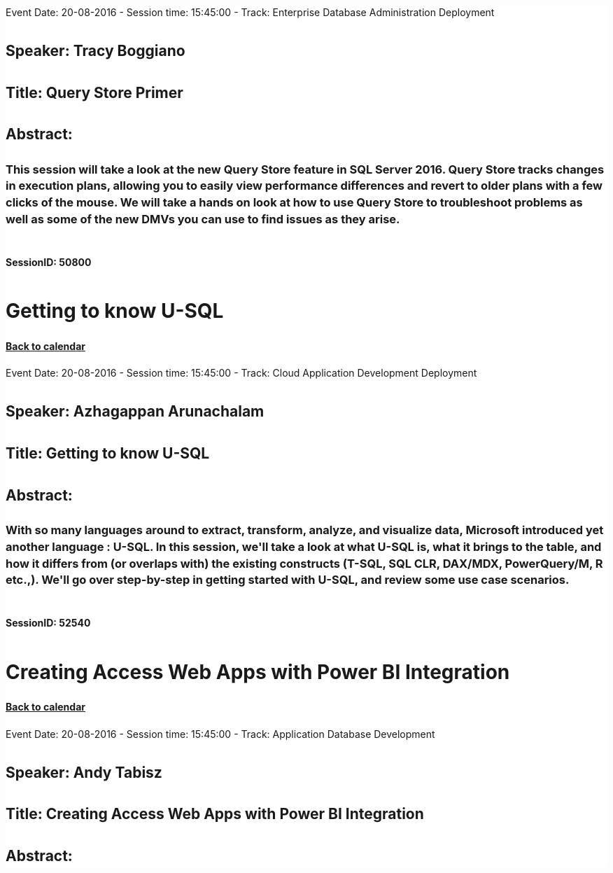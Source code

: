 Event Date: 20-08-2016 - Session time: 15:45:00 - Track: Enterprise Database Administration  Deployment
## Speaker: Tracy Boggiano
## Title: Query Store Primer
## Abstract:
### This session will take a look at the new Query Store feature in SQL Server 2016.  Query Store tracks changes in execution plans, allowing you to easily view performance differences and revert to older plans with a few clicks of the mouse. We will take a hands on look at how to use Query Store to troubleshoot problems as well as some of the new DMVs you can use to find issues as they arise.
#  
#### SessionID: 50800
# Getting to know U-SQL
#### [Back to calendar](#SQLSaturday-#544---Spartanburg-2016)
Event Date: 20-08-2016 - Session time: 15:45:00 - Track: Cloud Application Development  Deployment
## Speaker: Azhagappan Arunachalam
## Title: Getting to know U-SQL
## Abstract:
### With so many languages around to extract, transform, analyze, and visualize data, Microsoft introduced yet another language : U-SQL.  In this session, we'll take a look at what U-SQL is, what it brings to the table, and how it differs from (or overlaps with) the existing constructs (T-SQL, SQL CLR, DAX/MDX, PowerQuery/M, R etc.,).  We'll go over step-by-step in getting started with U-SQL, and review some use case scenarios.
#  
#### SessionID: 52540
# Creating Access Web Apps with Power BI Integration
#### [Back to calendar](#SQLSaturday-#544---Spartanburg-2016)
Event Date: 20-08-2016 - Session time: 15:45:00 - Track: Application  Database Development
## Speaker: Andy Tabisz
## Title: Creating Access Web Apps with Power BI Integration
## Abstract: